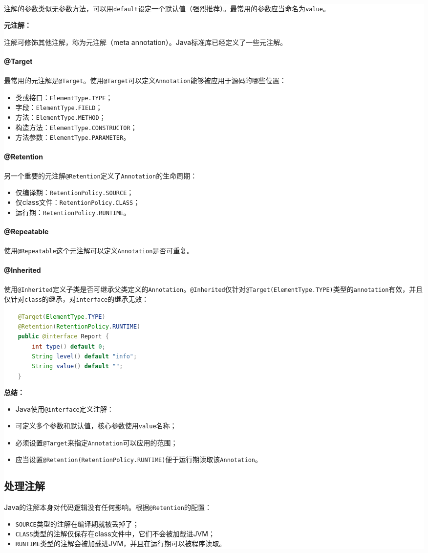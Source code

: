 注解的参数类似无参数方法，可以用`default`设定一个默认值（强烈推荐）。最常用的参数应当命名为`value`。

**元注解：**

注解可修饰其他注解，称为元注解（meta annotation）。Java标准库已经定义了一些元注解。

#### @Target

最常用的元注解是`@Target`。使用`@Target`可以定义`Annotation`能够被应用于源码的哪些位置：

- 类或接口：`ElementType.TYPE`；
- 字段：`ElementType.FIELD`；
- 方法：`ElementType.METHOD`；
- 构造方法：`ElementType.CONSTRUCTOR`；
- 方法参数：`ElementType.PARAMETER`。

#### @Retention

另一个重要的元注解`@Retention`定义了`Annotation`的生命周期：

- 仅编译期：`RetentionPolicy.SOURCE`；
- 仅class文件：`RetentionPolicy.CLASS`；
- 运行期：`RetentionPolicy.RUNTIME`。

#### @Repeatable

使用`@Repeatable`这个元注解可以定义`Annotation`是否可重复。

#### @Inherited

使用`@Inherited`定义子类是否可继承父类定义的`Annotation`。`@Inherited`仅针对`@Target(ElementType.TYPE)`类型的`annotation`有效，并且仅针对`class`的继承，对`interface`的继承无效：

```JAVA
    @Target(ElementType.TYPE)
    @Retention(RetentionPolicy.RUNTIME)
    public @interface Report {
        int type() default 0;
        String level() default "info";
        String value() default "";
    }
```

**总结：**

- Java使用`@interface`定义注解：

- 可定义多个参数和默认值，核心参数使用`value`名称；

- 必须设置`@Target`来指定`Annotation`可以应用的范围；

- 应当设置`@Retention(RetentionPolicy.RUNTIME)`便于运行期读取该`Annotation`。

## 处理注解

Java的注解本身对代码逻辑没有任何影响。根据`@Retention`的配置：

- `SOURCE`类型的注解在编译期就被丢掉了；
- `CLASS`类型的注解仅保存在class文件中，它们不会被加载进JVM；
- `RUNTIME`类型的注解会被加载进JVM，并且在运行期可以被程序读取。
